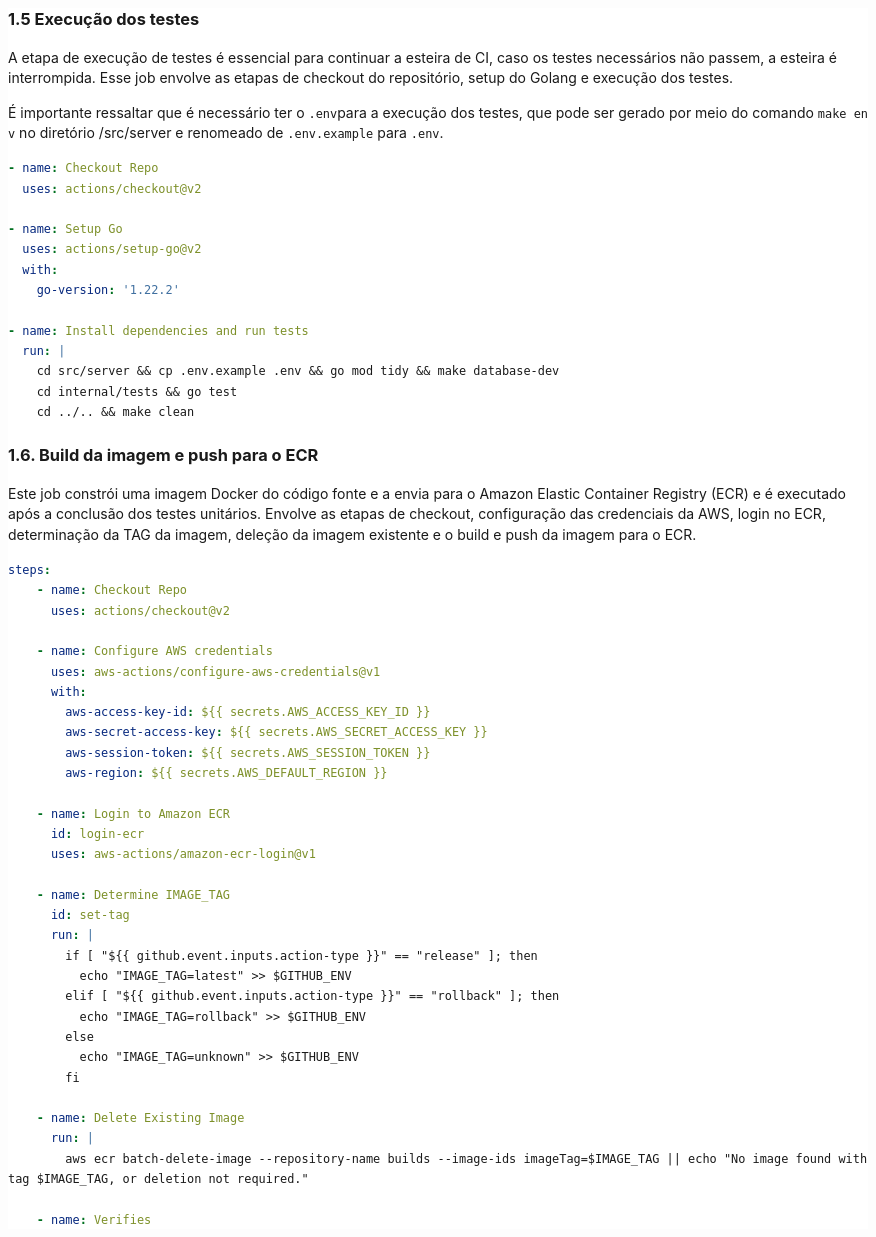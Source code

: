 
### 1.5 Execução dos testes
A etapa de execução de testes é essencial para continuar a esteira de CI, caso os testes necessários não passem, a esteira é interrompida. Esse job envolve as etapas de checkout do repositório, setup do Golang e execução dos testes.

É importante ressaltar que é necessário ter o `.env`para a execução dos testes, que pode ser gerado por meio do comando `make env` no diretório /src/server e renomeado de `.env.example` para `.env`.

```yml
- name: Checkout Repo
  uses: actions/checkout@v2

- name: Setup Go
  uses: actions/setup-go@v2
  with:
    go-version: '1.22.2'

- name: Install dependencies and run tests
  run: |
    cd src/server && cp .env.example .env && go mod tidy && make database-dev
    cd internal/tests && go test
    cd ../.. && make clean
```

### 1.6. Build da imagem e push para o ECR
Este job constrói uma imagem Docker do código fonte e a envia para o Amazon Elastic Container Registry (ECR) e é executado após a conclusão dos testes unitários. Envolve as etapas de checkout, configuração das credenciais da AWS, login no ECR, determinação da TAG da imagem, deleção da imagem existente e o build e push da imagem para o ECR.

```yml
steps:
    - name: Checkout Repo
      uses: actions/checkout@v2

    - name: Configure AWS credentials
      uses: aws-actions/configure-aws-credentials@v1
      with:
        aws-access-key-id: ${{ secrets.AWS_ACCESS_KEY_ID }}
        aws-secret-access-key: ${{ secrets.AWS_SECRET_ACCESS_KEY }}
        aws-session-token: ${{ secrets.AWS_SESSION_TOKEN }}
        aws-region: ${{ secrets.AWS_DEFAULT_REGION }}
    
    - name: Login to Amazon ECR
      id: login-ecr
      uses: aws-actions/amazon-ecr-login@v1

    - name: Determine IMAGE_TAG
      id: set-tag
      run: |
        if [ "${{ github.event.inputs.action-type }}" == "release" ]; then
          echo "IMAGE_TAG=latest" >> $GITHUB_ENV
        elif [ "${{ github.event.inputs.action-type }}" == "rollback" ]; then
          echo "IMAGE_TAG=rollback" >> $GITHUB_ENV
        else
          echo "IMAGE_TAG=unknown" >> $GITHUB_ENV
        fi

    - name: Delete Existing Image
      run: |
        aws ecr batch-delete-image --repository-name builds --image-ids imageTag=$IMAGE_TAG || echo "No image found with tag $IMAGE_TAG, or deletion not required."

    - name: Verifies
```